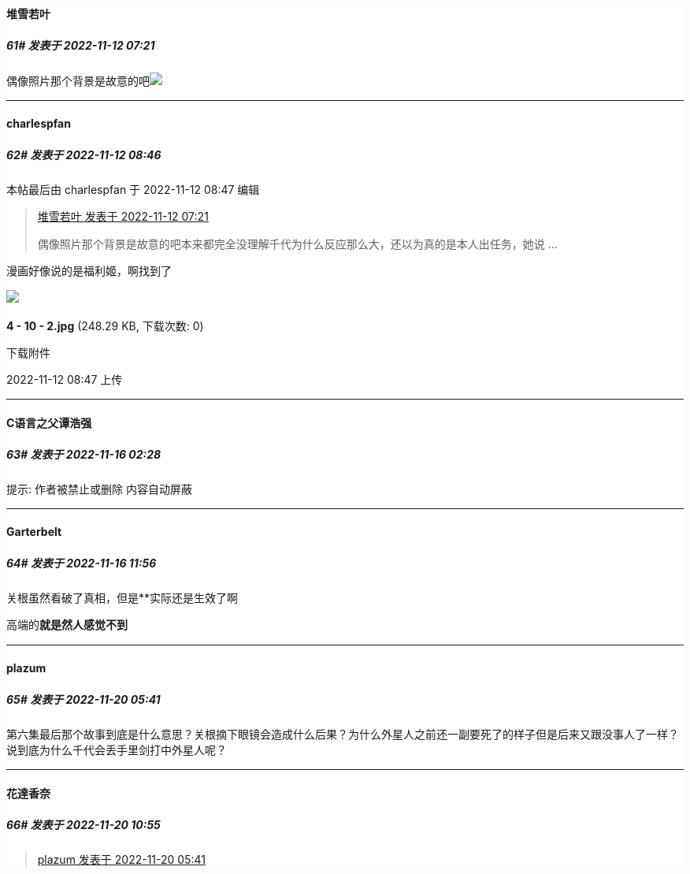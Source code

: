 ####  堆雪若叶  
##### 61#       发表于 2022-11-12 07:21

偶像照片那个背景是故意的吧<img src="https://static.saraba1st.com/image/smiley/face2017/068.png" referrerpolicy="no-referrer">

*****

####  charlespfan  
##### 62#       发表于 2022-11-12 08:46

 本帖最后由 charlespfan 于 2022-11-12 08:47 编辑 
<blockquote><a href="httphttps://bbs.saraba1st.com/2b/forum.php?mod=redirect&amp;goto=findpost&amp;pid=58395292&amp;ptid=2060089" target="_blank">堆雪若叶 发表于 2022-11-12 07:21</a>

偶像照片那个背景是故意的吧本来都完全没理解千代为什么反应那么大，还以为真的是本人出任务，她说 ...</blockquote>
漫画好像说的是福利姬，啊找到了

<img src="https://img.saraba1st.com/forum/202211/12/084715rdo2kxih89xii2qp.jpg" referrerpolicy="no-referrer">

<strong>4 - 10 - 2.jpg</strong> (248.29 KB, 下载次数: 0)

下载附件

2022-11-12 08:47 上传

*****

####  C语言之父谭浩强  
##### 63#       发表于 2022-11-16 02:28

提示: 作者被禁止或删除 内容自动屏蔽

*****

####  Garterbelt  
##### 64#       发表于 2022-11-16 11:56

关根虽然看破了真相，但是**实际还是生效了啊

高端的**就是然人感觉不到**

*****

####  plazum  
##### 65#       发表于 2022-11-20 05:41

第六集最后那个故事到底是什么意思？关根摘下眼镜会造成什么后果？为什么外星人之前还一副要死了的样子但是后来又跟没事人了一样？说到底为什么千代会丢手里剑打中外星人呢？

*****

####  花達香奈  
##### 66#       发表于 2022-11-20 10:55

<blockquote><a href="httphttps://bbs.saraba1st.com/2b/forum.php?mod=redirect&amp;goto=findpost&amp;pid=58513894&amp;ptid=2060089" target="_blank">plazum 发表于 2022-11-20 05:41</a>
